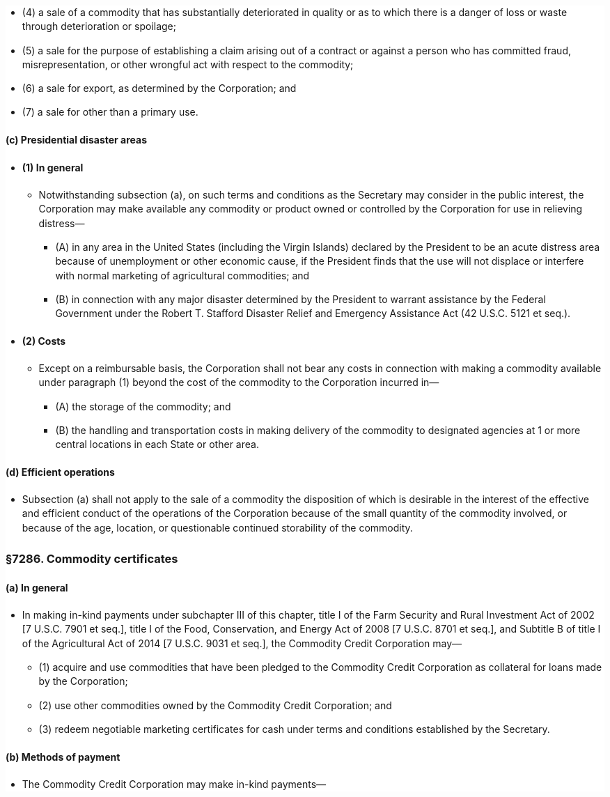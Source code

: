   * (4) a sale of a commodity that has substantially deteriorated in quality or as to which there is a danger of loss or waste through deterioration or spoilage;

  * (5) a sale for the purpose of establishing a claim arising out of a contract or against a person who has committed fraud, misrepresentation, or other wrongful act with respect to the commodity;

  * (6) a sale for export, as determined by the Corporation; and

  * (7) a sale for other than a primary use.

#### (c) Presidential disaster areas
* #### (1) In general
  * Notwithstanding subsection (a), on such terms and conditions as the Secretary may consider in the public interest, the Corporation may make available any commodity or product owned or controlled by the Corporation for use in relieving distress—

    * (A) in any area in the United States (including the Virgin Islands) declared by the President to be an acute distress area because of unemployment or other economic cause, if the President finds that the use will not displace or interfere with normal marketing of agricultural commodities; and

    * (B) in connection with any major disaster determined by the President to warrant assistance by the Federal Government under the Robert T. Stafford Disaster Relief and Emergency Assistance Act (42 U.S.C. 5121 et seq.).

* #### (2) Costs
  * Except on a reimbursable basis, the Corporation shall not bear any costs in connection with making a commodity available under paragraph (1) beyond the cost of the commodity to the Corporation incurred in—

    * (A) the storage of the commodity; and

    * (B) the handling and transportation costs in making delivery of the commodity to designated agencies at 1 or more central locations in each State or other area.

#### (d) Efficient operations
* Subsection (a) shall not apply to the sale of a commodity the disposition of which is desirable in the interest of the effective and efficient conduct of the operations of the Corporation because of the small quantity of the commodity involved, or because of the age, location, or questionable continued storability of the commodity.

### §7286. Commodity certificates
#### (a) In general
* In making in-kind payments under subchapter III of this chapter, title I of the Farm Security and Rural Investment Act of 2002 [7 U.S.C. 7901 et seq.], title I of the Food, Conservation, and Energy Act of 2008 [7 U.S.C. 8701 et seq.], and Subtitle B of title I of the Agricultural Act of 2014 [7 U.S.C. 9031 et seq.], the Commodity Credit Corporation may—

  * (1) acquire and use commodities that have been pledged to the Commodity Credit Corporation as collateral for loans made by the Corporation;

  * (2) use other commodities owned by the Commodity Credit Corporation; and

  * (3) redeem negotiable marketing certificates for cash under terms and conditions established by the Secretary.

#### (b) Methods of payment
* The Commodity Credit Corporation may make in-kind payments—
